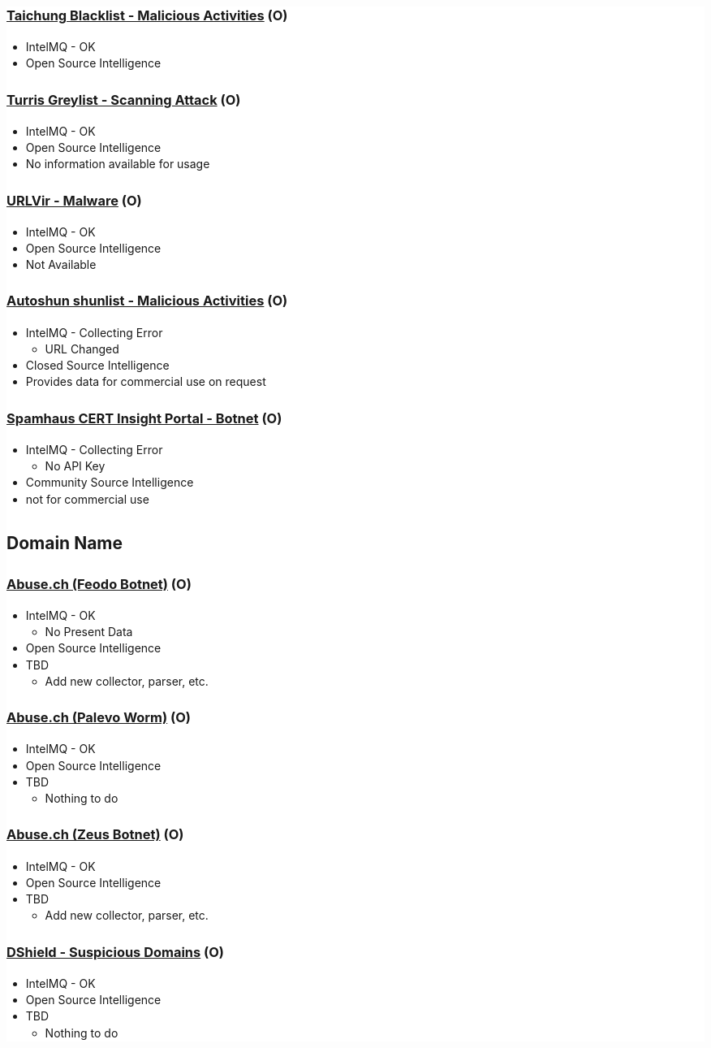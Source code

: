 ### [Taichung Blacklist - Malicious Activities][36] (O)
* IntelMQ - OK
* Open Source Intelligence

### [Turris Greylist - Scanning Attack][37] (O)
* IntelMQ - OK
* Open Source Intelligence
* No information available for usage

### [URLVir - Malware][38] (O)
* IntelMQ - OK
* Open Source Intelligence
* Not Available

### [Autoshun shunlist - Malicious Activities][41] (O)
* IntelMQ - Collecting Error
  - URL Changed
* Closed Source Intelligence
* Provides data for commercial use on request

### [Spamhaus CERT Insight Portal - Botnet][48] (O)
* IntelMQ - Collecting Error
  - No API Key
* Community Source Intelligence
* not for commercial use

## Domain Name

### [Abuse.ch (Feodo Botnet)][1] (O)
* IntelMQ - OK
  - No Present Data
* Open Source Intelligence
* TBD
  - Add new collector, parser, etc.

### [Abuse.ch (Palevo Worm)][2] (O)
* IntelMQ - OK
* Open Source Intelligence
* TBD
  - Nothing to do

### [Abuse.ch (Zeus Botnet)][3] (O)
* IntelMQ - OK
* Open Source Intelligence
* TBD
  - Add new collector, parser, etc.

### [DShield - Suspicious Domains][22] (O)
* IntelMQ - OK
* Open Source Intelligence
* TBD
  - Nothing to do


[1]: ./Abuse.ch/Feodo_Botnet.md
[2]: ./Abuse.ch/Palevo_Worm.md
[3]: ./Abuse.ch/Zeus_Botnet.md
[4]: ./AlienVault/Malicious_Activities.md
[5]: ./ArborNetworks/Distributed_SSH_Brute_Force_Attacks.md
[6]: ./Blocklist.de/Attacks_on_the_service_Apache.md
[7]: ./Blocklist.de/REG-Bots_IRC-Bots_or_BadBots_Spamming.md
[8]: ./Blocklist.de/Brute-Force_Website_Logins.md
[9]: ./Blocklist.de/Attacks_on_the_service_FTP.md
[10]: ./Blocklist.de/Attacks_on_the_service_IMAP_SASL_POP3.md
[11]: ./Blocklist.de/IRC_Botnet.md
[12]: ./Blocklist.de/Attacks_on_the_service_Mail_Postfix.md
[13]: ./Blocklist.de/Brute-Force_SIP_VOIP_or_Asterisk-Server_Logins_Attacks.md
[14]: ./Blocklist.de/Attacks_on_the_service_SSH.md
[15]: ./Blocklist.de/Strong_IPs.md
[16]: ./CINSscore/Blacklist.md
[17]: ./CleanMX.de/Malware.md
[18]: ./CleanMX.de/Phishing.md
[19]: ./TeamCymru/Bogons.md
[20]: ./DShield/AS_Report.md
[21]: ./DShield/Top_20_attacking_class_C.md
[22]: ./DShield/Suspicious_Domains.md
[23]: ./Danger.rulez.sk/Brute_Force_Attack_Firewall.md
[24]: ./DragonResearchGroup/SSH_Brute_Force_Attack.md
[25]: ./DragonResearchGroup/VNC_Brute_Force_Attack.md
[26]: ./SecurityResearch/Ponmocup_Botnet.md
[27]: ./hpHosts/Malicious_Activities.md
[28]: ./Malc0de/malc0de.md
[29]: ./MalwareDomainList/Malware.md
[30]: ./MalwareDomains/Malware.md
[31]: ./MalwareGroup/Unknown.md
[32]: ./MalwareGroup/Proxy.md
[33]: ./OpenBL.org/Abuse_Reporting_and_Blacklisting.md
[34]: ./OpenPhish/Phishing.md
[35]: ./Spamhaus/Dont_Route_Or_Peer_Lists.md
[36]: ./TaichungBlocklist/Malicious_Activities.md
[37]: ./TurrisGreylist/Scanning_Attack.md
[38]: ./URLVir/Malware.md
[39]: ./VXVault/Malware.md
[40]: ./AlienVaultOTX/Malicious_Activities.md
[41]: ./Autoshun.org/Malicious_Activities.md
[42]: ./Blueliv/Malicious_Activities.md
[43]: ./Bitsight/Malicious_Activities.md
[44]: ./DGArchive/Malware.md
[45]: ./MalwarePatrol/Malware.md
[46]: ./PhishTank/Phishing.md
[47]: ./n6stomp/CERT.md
[48]: ./SpamhausCERTInsightPortal/Botnet.md